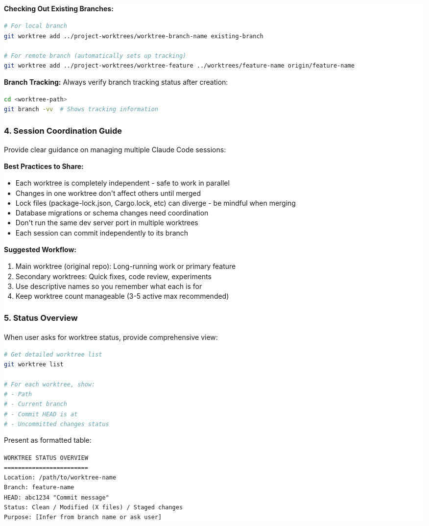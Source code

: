 **Checking Out Existing Branches:**
```bash
# For local branch
git worktree add ../project-worktrees/worktree-branch-name existing-branch

# For remote branch (automatically sets up tracking)
git worktree add ../project-worktrees/worktree-feature ../worktrees/feature-name origin/feature-name
```

**Branch Tracking:**
Always verify branch tracking status after creation:
```bash
cd <worktree-path>
git branch -vv  # Shows tracking information
```

### 4. Session Coordination Guide

Provide clear guidance on managing multiple Claude Code sessions:

**Best Practices to Share:**
- Each worktree is completely independent - safe to work in parallel
- Changes in one worktree don't affect others until merged
- Lock files (package-lock.json, Cargo.lock, etc) can diverge - be mindful when merging
- Database migrations or schema changes need coordination
- Don't run the same dev server port in multiple worktrees
- Each session can commit independently to its branch

**Suggested Workflow:**
1. Main worktree (original repo): Long-running work or primary feature
2. Secondary worktrees: Quick fixes, code review, experiments
3. Use descriptive names so you remember what each is for
4. Keep worktree count manageable (3-5 active max recommended)

### 5. Status Overview

When user asks for worktree status, provide comprehensive view:

```bash
# Get detailed worktree list
git worktree list

# For each worktree, show:
# - Path
# - Current branch
# - Commit HEAD is at
# - Uncommitted changes status
```

Present as formatted table:
```
WORKTREE STATUS OVERVIEW
========================
Location: /path/to/worktree-name
Branch: feature-name
HEAD: abc1234 "Commit message"
Status: Clean / Modified (X files) / Staged changes
Purpose: [Infer from branch name or ask user]
```
